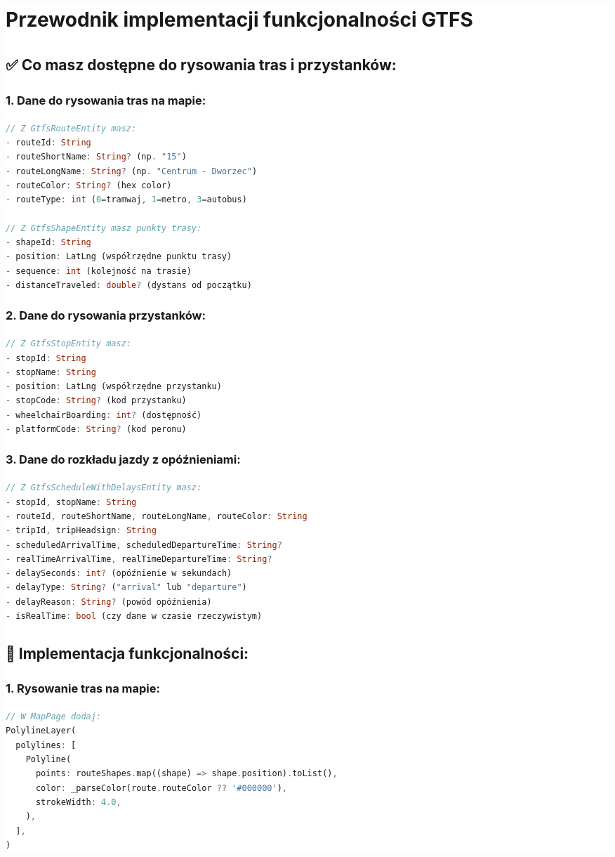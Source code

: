 # Przewodnik implementacji funkcjonalności GTFS

## ✅ **Co masz dostępne do rysowania tras i przystanków:**

### 1. **Dane do rysowania tras na mapie:**
```dart
// Z GtfsRouteEntity masz:
- routeId: String
- routeShortName: String? (np. "15")
- routeLongName: String? (np. "Centrum - Dworzec")
- routeColor: String? (hex color)
- routeType: int (0=tramwaj, 1=metro, 3=autobus)

// Z GtfsShapeEntity masz punkty trasy:
- shapeId: String
- position: LatLng (współrzędne punktu trasy)
- sequence: int (kolejność na trasie)
- distanceTraveled: double? (dystans od początku)
```

### 2. **Dane do rysowania przystanków:**
```dart
// Z GtfsStopEntity masz:
- stopId: String
- stopName: String
- position: LatLng (współrzędne przystanku)
- stopCode: String? (kod przystanku)
- wheelchairBoarding: int? (dostępność)
- platformCode: String? (kod peronu)
```

### 3. **Dane do rozkładu jazdy z opóźnieniami:**
```dart
// Z GtfsScheduleWithDelaysEntity masz:
- stopId, stopName: String
- routeId, routeShortName, routeLongName, routeColor: String
- tripId, tripHeadsign: String
- scheduledArrivalTime, scheduledDepartureTime: String?
- realTimeArrivalTime, realTimeDepartureTime: String?
- delaySeconds: int? (opóźnienie w sekundach)
- delayType: String? ("arrival" lub "departure")
- delayReason: String? (powód opóźnienia)
- isRealTime: bool (czy dane w czasie rzeczywistym)
```

## 🎯 **Implementacja funkcjonalności:**

### 1. **Rysowanie tras na mapie:**
```dart
// W MapPage dodaj:
PolylineLayer(
  polylines: [
    Polyline(
      points: routeShapes.map((shape) => shape.position).toList(),
      color: _parseColor(route.routeColor ?? '#000000'),
      strokeWidth: 4.0,
    ),
  ],
)
```
